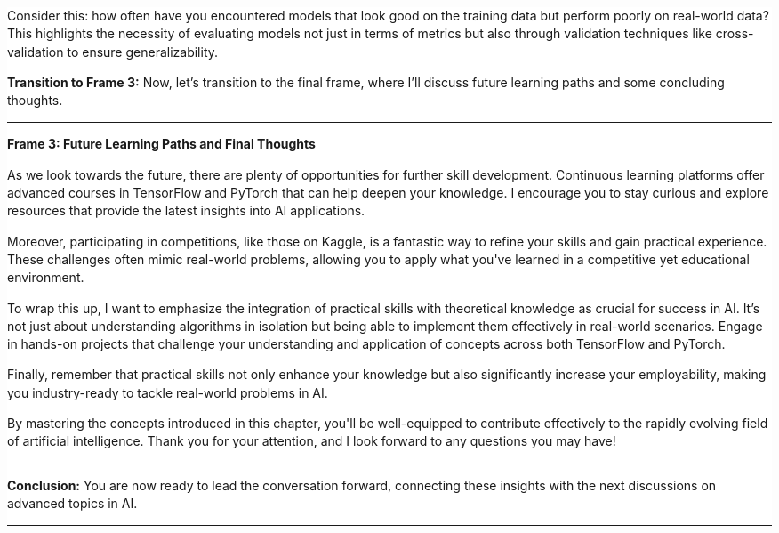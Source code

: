 Consider this: how often have you encountered models that look good on the training data but perform poorly on real-world data? This highlights the necessity of evaluating models not just in terms of metrics but also through validation techniques like cross-validation to ensure generalizability.

**Transition to Frame 3:**
Now, let’s transition to the final frame, where I’ll discuss future learning paths and some concluding thoughts.

---

**Frame 3: Future Learning Paths and Final Thoughts**

As we look towards the future, there are plenty of opportunities for further skill development. Continuous learning platforms offer advanced courses in TensorFlow and PyTorch that can help deepen your knowledge. I encourage you to stay curious and explore resources that provide the latest insights into AI applications.

Moreover, participating in competitions, like those on Kaggle, is a fantastic way to refine your skills and gain practical experience. These challenges often mimic real-world problems, allowing you to apply what you've learned in a competitive yet educational environment.

To wrap this up, I want to emphasize the integration of practical skills with theoretical knowledge as crucial for success in AI. It’s not just about understanding algorithms in isolation but being able to implement them effectively in real-world scenarios. Engage in hands-on projects that challenge your understanding and application of concepts across both TensorFlow and PyTorch.

Finally, remember that practical skills not only enhance your knowledge but also significantly increase your employability, making you industry-ready to tackle real-world problems in AI. 

By mastering the concepts introduced in this chapter, you'll be well-equipped to contribute effectively to the rapidly evolving field of artificial intelligence. Thank you for your attention, and I look forward to any questions you may have!

---

**Conclusion:** 
You are now ready to lead the conversation forward, connecting these insights with the next discussions on advanced topics in AI.

---

